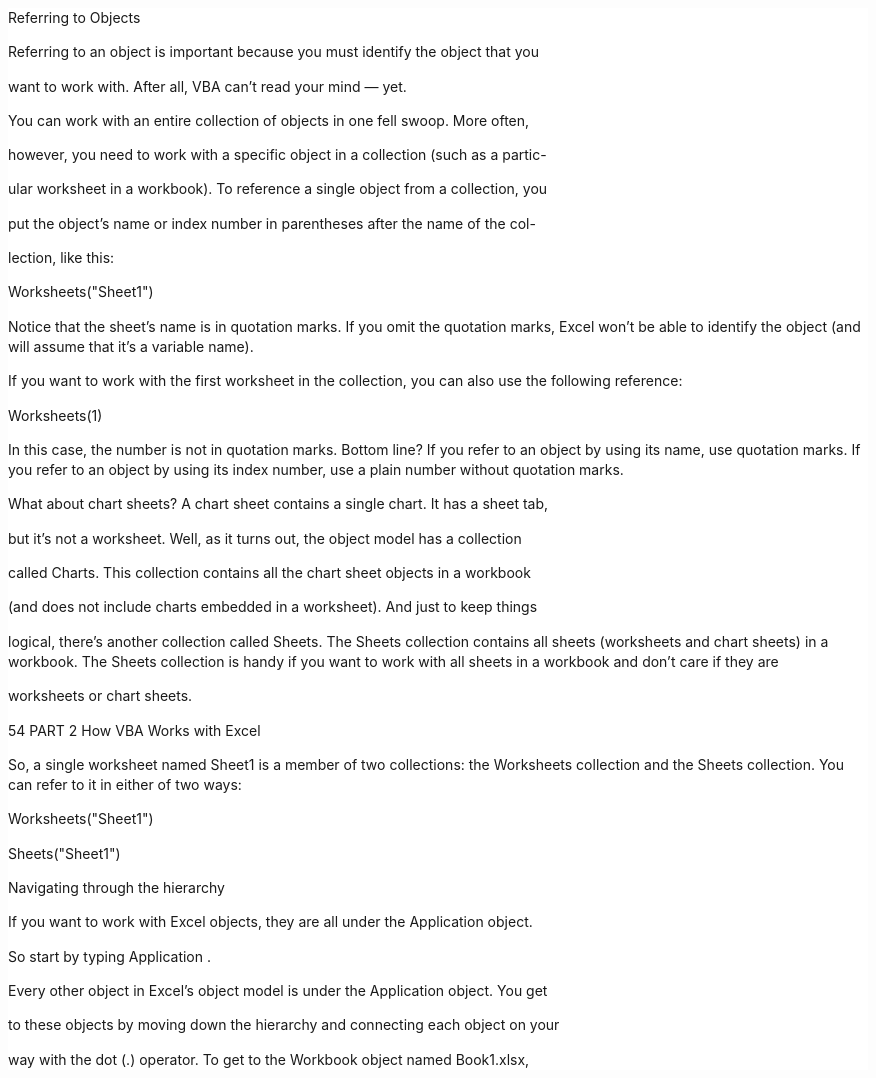 Referring to Objects

Referring to an object is important because you must identify the object that you

want to work with. After all, VBA can’t read your mind — yet.

You can work with an entire collection of objects in one fell swoop. More often,

however, you need to work with a specific object in a collection (such as a partic-

ular worksheet in a workbook). To reference a single object from a collection, you

put the object’s name or index number in parentheses after the name of the col-

lection, like this:

Worksheets("Sheet1")

Notice that the sheet’s name is in quotation marks. If you omit the quotation marks, Excel won’t be able to identify the object (and will assume that it’s a variable name).

If you want to work with the first worksheet in the collection, you can also use the following reference:

Worksheets(1)

In this case, the number is  not in quotation marks. Bottom line? If you refer to an object by using its name, use quotation marks. If you refer to an object by using its index number, use a plain number without quotation marks.

What about chart sheets? A chart sheet contains a single chart. It has a sheet tab,

but it’s not a worksheet. Well, as it turns out, the object model has a collection

called Charts. This collection contains all the chart sheet objects in a workbook

(and does not include charts embedded in a worksheet). And just to keep things

logical, there’s another collection called Sheets. The Sheets collection contains all sheets (worksheets and chart sheets) in a workbook. The Sheets collection is handy if you want to work with all sheets in a workbook and don’t care if they are

worksheets or chart sheets.

54    PART 2  How VBA Works with Excel

So, a single worksheet named Sheet1 is a member of two collections: the Worksheets collection and the Sheets collection. You can refer to it in either of two ways:

Worksheets("Sheet1")

Sheets("Sheet1")

Navigating through the hierarchy

If you want to work with Excel objects, they are all under the Application object.

So start by typing Application .

Every other object in Excel’s object model is under the Application object. You get

to these objects by moving down the hierarchy and connecting each object on your

way with the dot (.) operator. To get to the Workbook object named Book1.xlsx,
